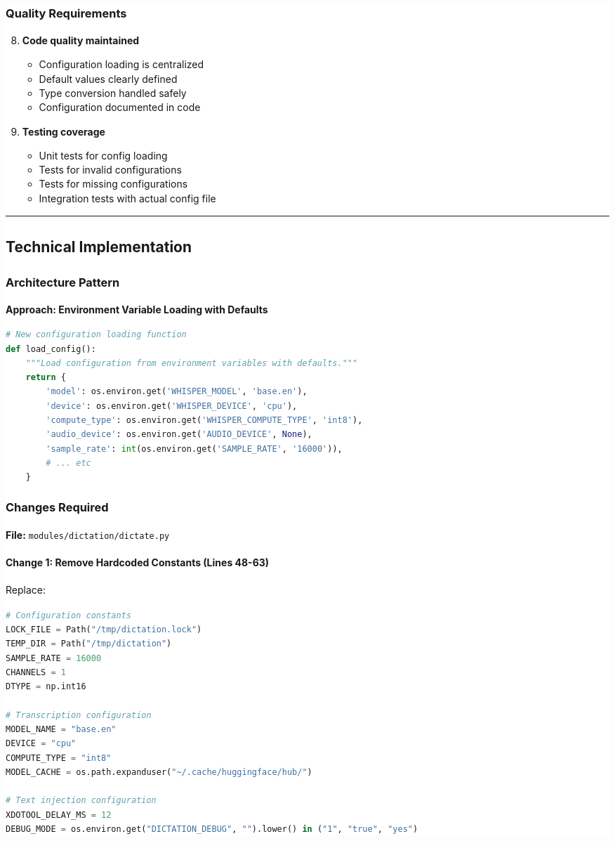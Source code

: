 ### Quality Requirements

8. **Code quality maintained**
   - Configuration loading is centralized
   - Default values clearly defined
   - Type conversion handled safely
   - Configuration documented in code

9. **Testing coverage**
   - Unit tests for config loading
   - Tests for invalid configurations
   - Tests for missing configurations
   - Integration tests with actual config file

---

## Technical Implementation

### Architecture Pattern

**Approach: Environment Variable Loading with Defaults**

```python
# New configuration loading function
def load_config():
    """Load configuration from environment variables with defaults."""
    return {
        'model': os.environ.get('WHISPER_MODEL', 'base.en'),
        'device': os.environ.get('WHISPER_DEVICE', 'cpu'),
        'compute_type': os.environ.get('WHISPER_COMPUTE_TYPE', 'int8'),
        'audio_device': os.environ.get('AUDIO_DEVICE', None),
        'sample_rate': int(os.environ.get('SAMPLE_RATE', '16000')),
        # ... etc
    }
```

### Changes Required

**File:** `modules/dictation/dictate.py`

#### Change 1: Remove Hardcoded Constants (Lines 48-63)

Replace:
```python
# Configuration constants
LOCK_FILE = Path("/tmp/dictation.lock")
TEMP_DIR = Path("/tmp/dictation")
SAMPLE_RATE = 16000
CHANNELS = 1
DTYPE = np.int16

# Transcription configuration
MODEL_NAME = "base.en"
DEVICE = "cpu"
COMPUTE_TYPE = "int8"
MODEL_CACHE = os.path.expanduser("~/.cache/huggingface/hub/")

# Text injection configuration
XDOTOOL_DELAY_MS = 12
DEBUG_MODE = os.environ.get("DICTATION_DEBUG", "").lower() in ("1", "true", "yes")
```
